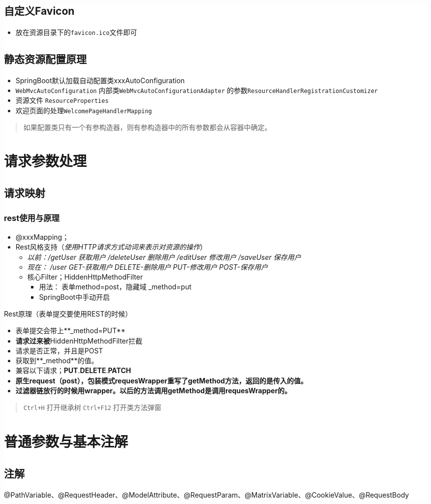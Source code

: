 ## 自定义Favicon

- 放在资源目录下的`favicon.ico`文件即可

## 静态资源配置原理

- SpringBoot默认加载自动配置类xxxAutoConfiguration
- `WebMvcAutoConfiguration` 内部类`WebMvcAutoConfigurationAdapter` 的参数`ResourceHandlerRegistrationCustomizer`
- 资源文件 `ResourceProperties`
- 欢迎页面的处理`WelcomePageHandlerMapping`

> 如果配置类只有一个有参构造器，则有参构造器中的所有参数都会从容器中确定。
> 

# 请求参数处理

## 请求映射

### rest使用与原理

- @xxxMapping；
- Rest风格支持（*使用HTTP请求方式动词来表示对资源的操作*）
    - *以前：/getUser 获取用户 /deleteUser 删除用户 /editUser 修改用户 /saveUser 保存用户*
    - *现在： /user GET-获取用户 DELETE-删除用户 PUT-修改用户 POST-保存用户*
    - 核心Filter；HiddenHttpMethodFilter
        - 用法： 表单method=post，隐藏域 _method=put
        - SpringBoot中手动开启

Rest原理（表单提交要使用REST的时候）

- 表单提交会带上**_method=PUT**
- **请求过来被**HiddenHttpMethodFilter拦截
- 请求是否正常，并且是POST
- 获取到**_method**的值。
- 兼容以下请求；**PUT**.**DELETE**.**PATCH**
- **原生request（post），包装模式requesWrapper重写了getMethod方法，返回的是传入的值。**
- **过滤器链放行的时候用wrapper。以后的方法调用getMethod是调用requesWrapper的。**

> `Ctrl+H` 打开继承树
`Ctrl+F12` 打开类方法弹窗
> 

# 普通参数与基本注解

## 注解

@PathVariable、@RequestHeader、@ModelAttribute、@RequestParam、@MatrixVariable、@CookieValue、@RequestBody
